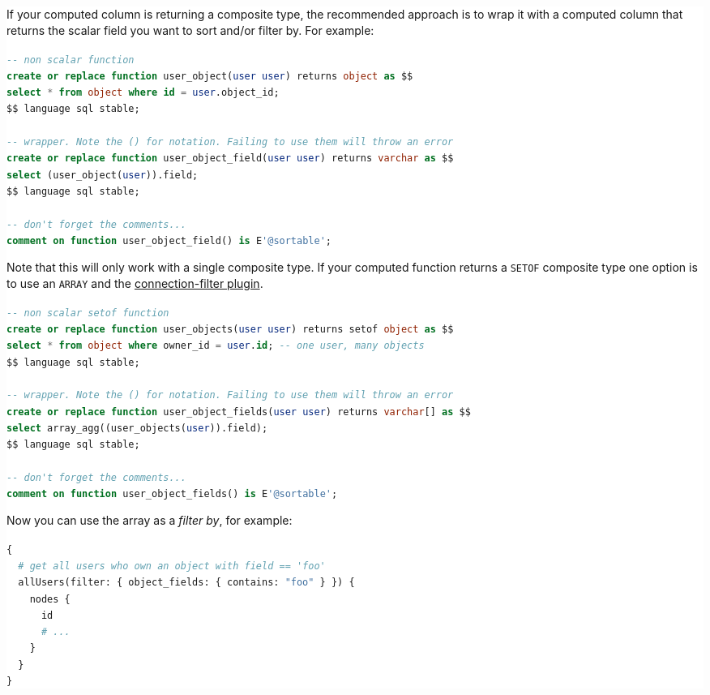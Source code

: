 If your computed column is returning a composite type, the recommended approach
is to wrap it with a computed column that returns the scalar field you want to
sort and/or filter by. For example:

```sql
-- non scalar function
create or replace function user_object(user user) returns object as $$
select * from object where id = user.object_id;
$$ language sql stable;

-- wrapper. Note the () for notation. Failing to use them will throw an error
create or replace function user_object_field(user user) returns varchar as $$
select (user_object(user)).field;
$$ language sql stable;

-- don't forget the comments...
comment on function user_object_field() is E'@sortable';
```

Note that this will only work with a single composite type. If your computed
function returns a `SETOF` composite type one option is to use an `ARRAY` and
the
[connection-filter plugin](https://github.com/graphile-contrib/postgraphile-plugin-connection-filter).

```sql
-- non scalar setof function
create or replace function user_objects(user user) returns setof object as $$
select * from object where owner_id = user.id; -- one user, many objects
$$ language sql stable;

-- wrapper. Note the () for notation. Failing to use them will throw an error
create or replace function user_object_fields(user user) returns varchar[] as $$
select array_agg((user_objects(user)).field);
$$ language sql stable;

-- don't forget the comments...
comment on function user_object_fields() is E'@sortable';
```

Now you can use the array as a _filter by_, for example:

```graphql
{
  # get all users who own an object with field == 'foo'
  allUsers(filter: { object_fields: { contains: "foo" } }) {
    nodes {
      id
      # ...
    }
  }
}
```
